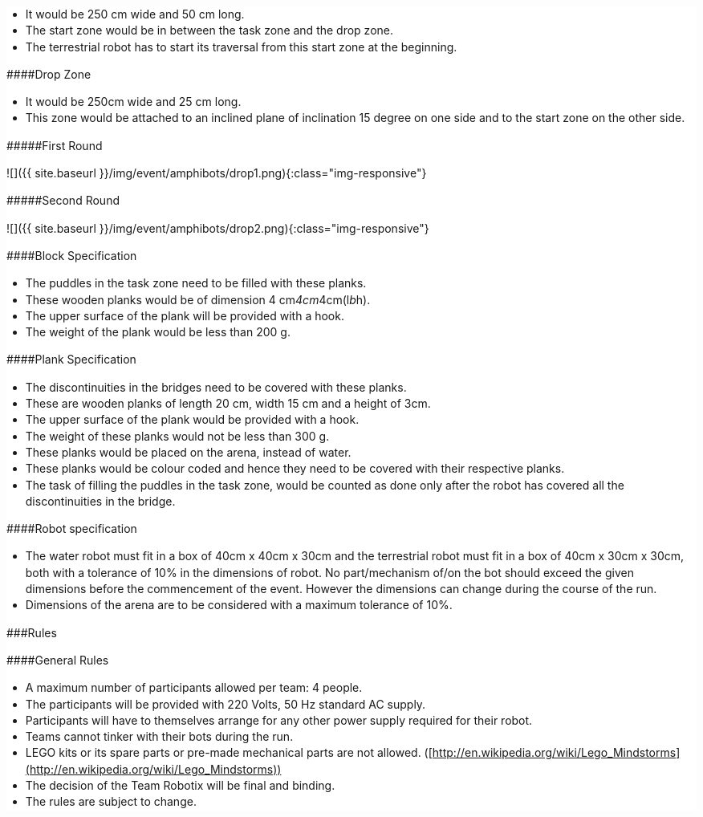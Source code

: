 - It would be 250 cm wide and 50 cm long.
- The start zone would be in between the task zone and the drop zone.
- The terrestrial robot has to start its traversal from this start zone at the beginning. 

####Drop Zone

- It would be 250cm wide and 25 cm long.
- This zone would be attached to an inclined plane of inclination 15 degree on one side and to the start zone on the other side.

#####First Round

![]({{ site.baseurl }}/img/event/amphibots/drop1.png){:class="img-responsive"}

#####Second Round

![]({{ site.baseurl }}/img/event/amphibots/drop2.png){:class="img-responsive"}

####Block Specification

- The puddles in the task zone need to be filled with these planks.
- These wooden planks would be of dimension 4 cm*4cm*4cm(l*b*h).
- The upper surface of the plank will be provided with a hook.
- The weight of the plank would be less than 200 g.

####Plank Specification

- The discontinuities in the bridges need to be covered with these planks.
- These are wooden planks of length 20 cm, width 15 cm and a height of 3cm.
- The upper surface of the plank would be provided with a hook.
- The weight of these planks would not be less than 300 g.
- These planks would be placed on the arena, instead of water.
- These planks would be colour coded and hence they need to be covered with their respective planks.
- The task of filling the puddles in the task zone, would be counted as done only after the robot has covered all the discontinuities in the bridge.

####Robot specification

- The water robot must fit in a box of 40cm x 40cm x 30cm and the terrestrial robot must fit in a box of 40cm x 30cm x 30cm, both with a tolerance of 10% in the dimensions of robot. No part/mechanism of/on the bot should exceed the given dimensions before the commencement of the event. However the dimensions can change during the course of the run.
- Dimensions of the arena are to be considered with a maximum tolerance of 10%.

###Rules

####General Rules

- A maximum number of participants allowed per team: 4 people.
- The participants will be provided with 220 Volts, 50 Hz standard AC supply.
- Participants will have to themselves arrange for any other power supply required for their robot.
- Teams cannot tinker with their bots during the run.
- LEGO kits or its spare parts or pre-made mechanical parts are not allowed. ([http://en.wikipedia.org/wiki/Lego_Mindstorms](http://en.wikipedia.org/wiki/Lego_Mindstorms))
- The decision of the Team Robotix will be final and binding.
- The rules are subject to change.
